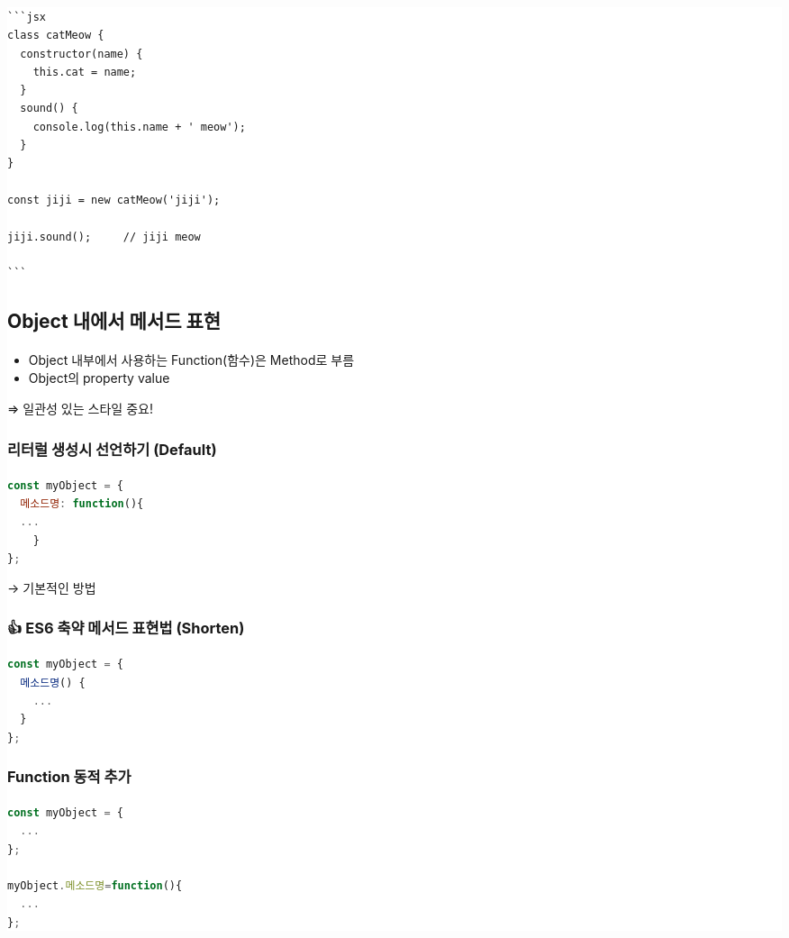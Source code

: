     ```jsx
    class catMeow {
      constructor(name) {
        this.cat = name;
      }
      sound() {
        console.log(this.name + ' meow');
      }
    }
    
    const jiji = new catMeow('jiji');
    
    jiji.sound();     // jiji meow
     
    ```
    

## Object 내에서 메서드 표현

- Object 내부에서 사용하는 Function(함수)은 Method로 부름
- Object의 property value

⇒ 일관성 있는 스타일 중요!

### 리터럴 생성시 선언하기 (Default)

```jsx
const myObject = {
  메소드명: function(){
  ...
	}
};
```

→ 기본적인 방법

### 👍 ES6 축약 메서드 표현법 (Shorten)

```jsx
const myObject = {
  메소드명() {
    ...
  }
};
```

### Function 동적 추가

```jsx
const myObject = {
  ...
};

myObject.메소드명=function(){
  ...
};
```
